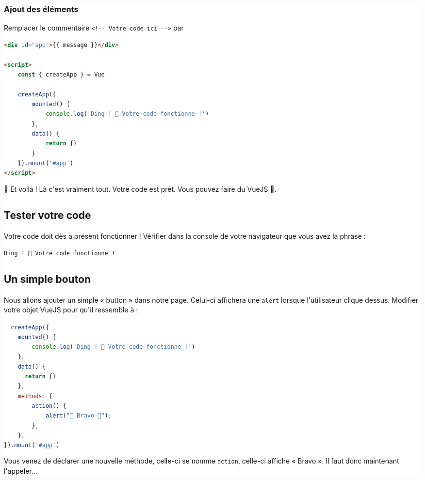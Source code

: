 ### Ajout des éléments

Remplacer le commentaire `<!-- Votre code ici -->` par

```html
<div id="app">{{ message }}</div>

<script>
    const { createApp } = Vue

    createApp({
        mounted() {
            console.log('Ding ! 🍪 Votre code fonctionne !')
        },
        data() {
            return {}
        }
    }).mount('#app')
</script>
```

🚀 Et voilà ! Là c'est vraiment tout. Votre code est prêt. Vous pouvez faire du VueJS 🍪.

## Tester votre code

Votre code doit dès à présent fonctionner ! Vérifier dans la console de votre navigateur que vous avez la phrase :

`Ding ! 🍪 Votre code fonctionne !`

## Un simple bouton

Nous allons ajouter un simple « button » dans notre page. Celui-ci affichera une `alert` lorsque l'utilisateur clique dessus. Modifier votre objet VueJS pour qu'il ressemble à :

```js
  createApp({
    mounted() {
        console.log('Ding ! 🍪 Votre code fonctionne !')
    },
    data() {
      return {}
    },
    methods: {
        action() {
            alert("🎉 Bravo 🎉");
        },
    },
}).mount('#app')
```

Vous venez de déclarer une nouvelle méthode, celle-ci se nomme `action`, celle-ci affiche « Bravo ». Il faut donc maintenant l'appeler…
